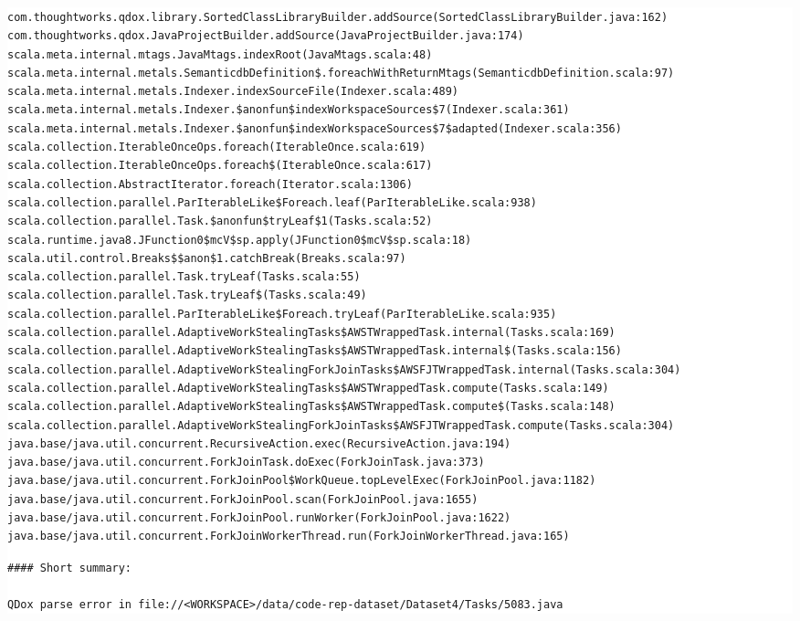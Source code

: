	com.thoughtworks.qdox.library.SortedClassLibraryBuilder.addSource(SortedClassLibraryBuilder.java:162)
	com.thoughtworks.qdox.JavaProjectBuilder.addSource(JavaProjectBuilder.java:174)
	scala.meta.internal.mtags.JavaMtags.indexRoot(JavaMtags.scala:48)
	scala.meta.internal.metals.SemanticdbDefinition$.foreachWithReturnMtags(SemanticdbDefinition.scala:97)
	scala.meta.internal.metals.Indexer.indexSourceFile(Indexer.scala:489)
	scala.meta.internal.metals.Indexer.$anonfun$indexWorkspaceSources$7(Indexer.scala:361)
	scala.meta.internal.metals.Indexer.$anonfun$indexWorkspaceSources$7$adapted(Indexer.scala:356)
	scala.collection.IterableOnceOps.foreach(IterableOnce.scala:619)
	scala.collection.IterableOnceOps.foreach$(IterableOnce.scala:617)
	scala.collection.AbstractIterator.foreach(Iterator.scala:1306)
	scala.collection.parallel.ParIterableLike$Foreach.leaf(ParIterableLike.scala:938)
	scala.collection.parallel.Task.$anonfun$tryLeaf$1(Tasks.scala:52)
	scala.runtime.java8.JFunction0$mcV$sp.apply(JFunction0$mcV$sp.scala:18)
	scala.util.control.Breaks$$anon$1.catchBreak(Breaks.scala:97)
	scala.collection.parallel.Task.tryLeaf(Tasks.scala:55)
	scala.collection.parallel.Task.tryLeaf$(Tasks.scala:49)
	scala.collection.parallel.ParIterableLike$Foreach.tryLeaf(ParIterableLike.scala:935)
	scala.collection.parallel.AdaptiveWorkStealingTasks$AWSTWrappedTask.internal(Tasks.scala:169)
	scala.collection.parallel.AdaptiveWorkStealingTasks$AWSTWrappedTask.internal$(Tasks.scala:156)
	scala.collection.parallel.AdaptiveWorkStealingForkJoinTasks$AWSFJTWrappedTask.internal(Tasks.scala:304)
	scala.collection.parallel.AdaptiveWorkStealingTasks$AWSTWrappedTask.compute(Tasks.scala:149)
	scala.collection.parallel.AdaptiveWorkStealingTasks$AWSTWrappedTask.compute$(Tasks.scala:148)
	scala.collection.parallel.AdaptiveWorkStealingForkJoinTasks$AWSFJTWrappedTask.compute(Tasks.scala:304)
	java.base/java.util.concurrent.RecursiveAction.exec(RecursiveAction.java:194)
	java.base/java.util.concurrent.ForkJoinTask.doExec(ForkJoinTask.java:373)
	java.base/java.util.concurrent.ForkJoinPool$WorkQueue.topLevelExec(ForkJoinPool.java:1182)
	java.base/java.util.concurrent.ForkJoinPool.scan(ForkJoinPool.java:1655)
	java.base/java.util.concurrent.ForkJoinPool.runWorker(ForkJoinPool.java:1622)
	java.base/java.util.concurrent.ForkJoinWorkerThread.run(ForkJoinWorkerThread.java:165)
```
#### Short summary: 

QDox parse error in file://<WORKSPACE>/data/code-rep-dataset/Dataset4/Tasks/5083.java